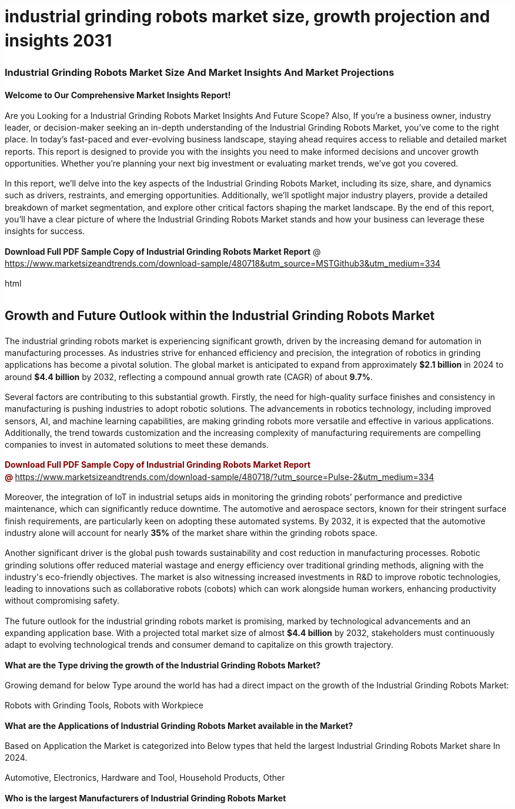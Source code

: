 <H1>industrial grinding robots market size, growth projection and insights 2031</H1><div class="" data-test-id=""><h3><span class="">Industrial Grinding Robots Market Size And Market Insights And Market Projections</span></h3></div><div class="" data-test-id=""><p><strong>Welcome to Our Comprehensive Market Insights Report!</strong></p><p>Are you Looking for a Industrial Grinding Robots Market Insights And Future Scope? Also, If you&rsquo;re a business owner, industry leader, or decision-maker seeking an in-depth understanding of the Industrial Grinding Robots Market, you&rsquo;ve come to the right place. In today&rsquo;s fast-paced and ever-evolving business landscape, staying ahead requires access to reliable and detailed market reports. This report is designed to provide you with the insights you need to make informed decisions and uncover growth opportunities. Whether you&rsquo;re planning your next big investment or evaluating market trends, we&rsquo;ve got you covered.</p><p>In this report, we&rsquo;ll delve into the key aspects of the Industrial Grinding Robots Market, including its size, share, and dynamics such as drivers, restraints, and emerging opportunities. Additionally, we&rsquo;ll spotlight major industry players, provide a detailed breakdown of market segmentation, and explore other critical factors shaping the market landscape. By the end of this report, you&rsquo;ll have a clear picture of where the Industrial Grinding Robots Market stands and how your business can leverage these insights for success.</p><p><strong>Download Full PDF Sample Copy of Industrial Grinding Robots Market Report</strong> @ <a href="https://www.marketsizeandtrends.com/download-sample/480718&utm_source=MSTGithub3&utm_medium=334" target="_blank">https://www.marketsizeandtrends.com/download-sample/480718&utm_source=MSTGithub3&utm_medium=334</a></p></div><div class="" data-test-id=""><p><span class="">html<div> <h2>Growth and Future Outlook within the Industrial Grinding Robots Market</h2> <p>The industrial grinding robots market is experiencing significant growth, driven by the increasing demand for automation in manufacturing processes. As industries strive for enhanced efficiency and precision, the integration of robotics in grinding applications has become a pivotal solution. The global market is anticipated to expand from approximately <strong>$2.1 billion</strong> in 2024 to around <strong>$4.4 billion</strong> by 2032, reflecting a compound annual growth rate (CAGR) of about <strong>9.7%</strong>.</p> <p>Several factors are contributing to this substantial growth. Firstly, the need for high-quality surface finishes and consistency in manufacturing is pushing industries to adopt robotic solutions. The advancements in robotics technology, including improved sensors, AI, and machine learning capabilities, are making grinding robots more versatile and effective in various applications. Additionally, the trend towards customization and the increasing complexity of manufacturing requirements are compelling companies to invest in automated solutions to meet these demands.</p> <p><strong><span style="color: #800000;">Download Full PDF Sample Copy of Industrial Grinding Robots Market Report @</span>&nbsp;</strong><a href="https://www.marketsizeandtrends.com/download-sample/480718/?utm_source=Pulse-2&amp;utm_medium=334">https://www.marketsizeandtrends.com/download-sample/480718/?utm_source=Pulse-2&amp;utm_medium=334</a></p> <p>Moreover, the integration of IoT in industrial setups aids in monitoring the grinding robots’ performance and predictive maintenance, which can significantly reduce downtime. The automotive and aerospace sectors, known for their stringent surface finish requirements, are particularly keen on adopting these automated systems. By 2032, it is expected that the automotive industry alone will account for nearly <strong>35%</strong> of the market share within the grinding robots space.</p> <p>Another significant driver is the global push towards sustainability and cost reduction in manufacturing processes. Robotic grinding solutions offer reduced material wastage and energy efficiency over traditional grinding methods, aligning with the industry's eco-friendly objectives. The market is also witnessing increased investments in R&D to improve robotic technologies, leading to innovations such as collaborative robots (cobots) which can work alongside human workers, enhancing productivity without compromising safety.</p> <p>The future outlook for the industrial grinding robots market is promising, marked by technological advancements and an expanding application base. With a projected total market size of almost <strong>$4.4 billion</strong> by 2032, stakeholders must continuously adapt to evolving technological trends and consumer demand to capitalize on this growth trajectory.</p></div></span></p><p><strong><span class="">What are the&nbsp;Type driving the growth of the Industrial Grinding Robots Market?</span></strong></p></div><div class="" data-test-id=""><p><span class="">Growing demand for below Type around the world has had a direct impact on the growth of the Industrial Grinding Robots Market:</span></p></div><div class="" data-test-id=""><p>Robots with Grinding Tools, Robots with Workpiece</p><p><span class=""><strong>What are the&nbsp;Applications&nbsp;of Industrial Grinding Robots Market available in the Market?</strong></span></p></div><div class="" data-test-id=""><p><span class="">Based on Application the Market is categorized into Below types that held the largest Industrial Grinding Robots Market share In 2024.</span></p></div><div class="" data-test-id=""><p><span class="">Automotive, Electronics, Hardware and Tool, Household Products, Other</span></p><p><span class=""><strong>Who is the largest Manufacturers of Industrial Grinding Robots Market